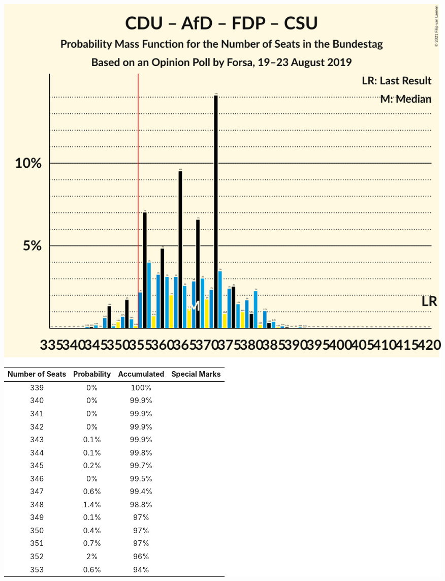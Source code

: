 ![Graph with seats probability mass function not yet produced](2019-08-23-Forsa-coalitions-seats-pmf-cdu–afd–fdp–csu.png "Seats Probability Mass Function")

| Number of Seats | Probability | Accumulated | Special Marks |
|:---------------:|:-----------:|:-----------:|:-------------:|
| 339 | 0% | 100% |  |
| 340 | 0% | 99.9% |  |
| 341 | 0% | 99.9% |  |
| 342 | 0% | 99.9% |  |
| 343 | 0.1% | 99.9% |  |
| 344 | 0.1% | 99.8% |  |
| 345 | 0.2% | 99.7% |  |
| 346 | 0% | 99.5% |  |
| 347 | 0.6% | 99.4% |  |
| 348 | 1.4% | 98.8% |  |
| 349 | 0.1% | 97% |  |
| 350 | 0.4% | 97% |  |
| 351 | 0.7% | 97% |  |
| 352 | 2% | 96% |  |
| 353 | 0.6% | 94% |  |